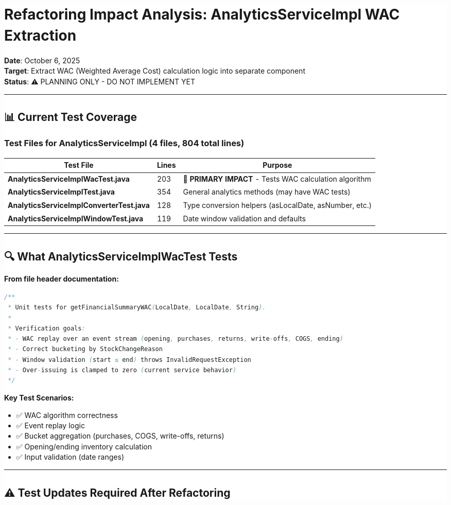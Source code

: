 # Refactoring Impact Analysis: AnalyticsServiceImpl WAC Extraction

**Date**: October 6, 2025  
**Target**: Extract WAC (Weighted Average Cost) calculation logic into separate component  
**Status**: ⚠️ PLANNING ONLY - DO NOT IMPLEMENT YET

---

## 📊 Current Test Coverage

### Test Files for AnalyticsServiceImpl (4 files, 804 total lines)

| Test File | Lines | Purpose |
|-----------|-------|---------|
| **AnalyticsServiceImplWacTest.java** | 203 | 🎯 **PRIMARY IMPACT** - Tests WAC calculation algorithm |
| **AnalyticsServiceImplTest.java** | 354 | General analytics methods (may have WAC tests) |
| **AnalyticsServiceImplConverterTest.java** | 128 | Type conversion helpers (asLocalDate, asNumber, etc.) |
| **AnalyticsServiceImplWindowTest.java** | 119 | Date window validation and defaults |

---

## 🔍 What AnalyticsServiceImplWacTest Tests

**From file header documentation:**

```java
/**
 * Unit tests for getFinancialSummaryWAC(LocalDate, LocalDate, String).
 *
 * Verification goals:
 * - WAC replay over an event stream (opening, purchases, returns, write-offs, COGS, ending)
 * - Correct bucketing by StockChangeReason
 * - Window validation (start ≤ end) throws InvalidRequestException
 * - Over-issuing is clamped to zero (current service behavior)
 */
```

**Key Test Scenarios:**
- ✅ WAC algorithm correctness
- ✅ Event replay logic
- ✅ Bucket aggregation (purchases, COGS, write-offs, returns)
- ✅ Opening/ending inventory calculation
- ✅ Input validation (date ranges)

---

## ⚠️ Test Updates Required After Refactoring
